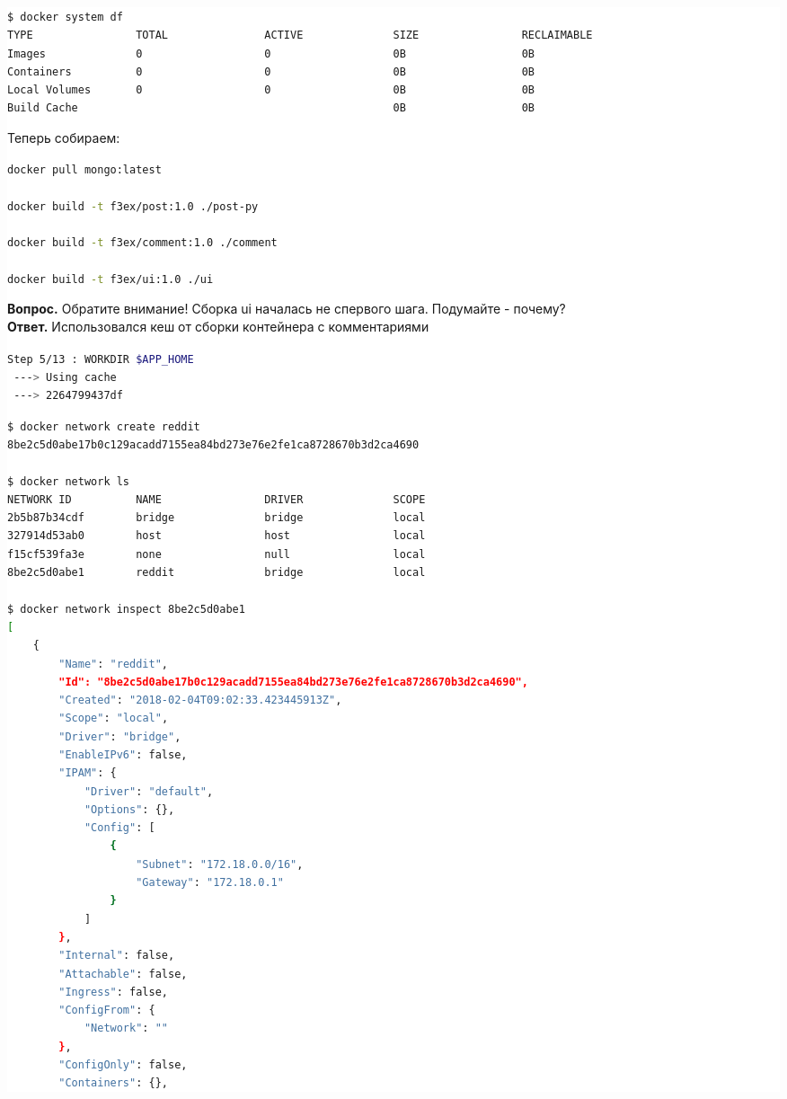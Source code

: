 ```bash
$ docker system df
TYPE                TOTAL               ACTIVE              SIZE                RECLAIMABLE
Images              0                   0                   0B                  0B
Containers          0                   0                   0B                  0B
Local Volumes       0                   0                   0B                  0B
Build Cache                                                 0B                  0B
```

Теперь собираем:
```bash
docker pull mongo:latest

docker build -t f3ex/post:1.0 ./post-py

docker build -t f3ex/comment:1.0 ./comment

docker build -t f3ex/ui:1.0 ./ui
```

**Вопрос.** Обратите внимание! Cборка ui началась не спервого шага. Подумайте - почему?  
**Ответ.** Использовался кеш от сборки контейнера с комментариями
```bash
Step 5/13 : WORKDIR $APP_HOME
 ---> Using cache
 ---> 2264799437df
```

```bash
$ docker network create reddit
8be2c5d0abe17b0c129acadd7155ea84bd273e76e2fe1ca8728670b3d2ca4690

$ docker network ls
NETWORK ID          NAME                DRIVER              SCOPE
2b5b87b34cdf        bridge              bridge              local
327914d53ab0        host                host                local
f15cf539fa3e        none                null                local
8be2c5d0abe1        reddit              bridge              local

$ docker network inspect 8be2c5d0abe1
[
    {
        "Name": "reddit",
        "Id": "8be2c5d0abe17b0c129acadd7155ea84bd273e76e2fe1ca8728670b3d2ca4690",
        "Created": "2018-02-04T09:02:33.423445913Z",
        "Scope": "local",
        "Driver": "bridge",
        "EnableIPv6": false,
        "IPAM": {
            "Driver": "default",
            "Options": {},
            "Config": [
                {
                    "Subnet": "172.18.0.0/16",
                    "Gateway": "172.18.0.1"
                }
            ]
        },
        "Internal": false,
        "Attachable": false,
        "Ingress": false,
        "ConfigFrom": {
            "Network": ""
        },
        "ConfigOnly": false,
        "Containers": {},
```